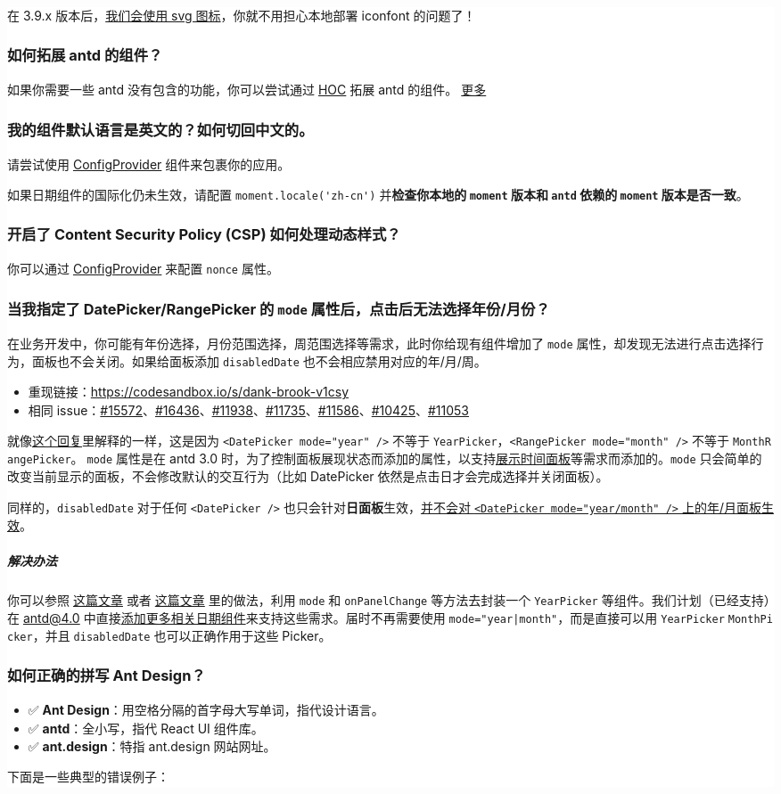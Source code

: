 在 3.9.x 版本后，[我们会使用 svg 图标](/components/icon#svg-icons)，你就不用担心本地部署 iconfont 的问题了！

### 如何拓展 antd 的组件？

如果你需要一些 antd 没有包含的功能，你可以尝试通过 [HOC](https://gist.github.com/sebmarkbage/ef0bf1f338a7182b6775) 拓展 antd 的组件。 [更多](https://medium.com/@dan_abramov/mixins-are-dead-long-live-higher-order-components-94a0d2f9e750#.eeu8q01s1)

### 我的组件默认语言是英文的？如何切回中文的。

请尝试使用 [ConfigProvider](/components/config-provider/#components-config-provider-demo-locale) 组件来包裹你的应用。

如果日期组件的国际化仍未生效，请配置 `moment.locale('zh-cn')` 并**检查你本地的 `moment` 版本和 `antd` 依赖的 `moment` 版本是否一致**。

### 开启了 Content Security Policy (CSP) 如何处理动态样式？

你可以通过 [ConfigProvider](/components/config-provider/#Content-Security-Policy) 来配置 `nonce` 属性。

### 当我指定了 DatePicker/RangePicker 的 `mode` 属性后，点击后无法选择年份/月份？

在业务开发中，你可能有年份选择，月份范围选择，周范围选择等需求，此时你给现有组件增加了 `mode` 属性，却发现无法进行点击选择行为，面板也不会关闭。如果给面板添加 `disabledDate` 也不会相应禁用对应的年/月/周。

- 重现链接：https://codesandbox.io/s/dank-brook-v1csy
- 相同 issue：[#15572](https://github.com/ant-design/ant-design/issues/15572)、[#16436](https://github.com/ant-design/ant-design/issues/16436)、[#11938](https://github.com/ant-design/ant-design/issues/11938)、[#11735](https://github.com/ant-design/ant-design/issues/11735)、[#11586](https://github.com/ant-design/ant-design/issues/11586)、[#10425](https://github.com/ant-design/ant-design/issues/10425)、[#11053](https://github.com/ant-design/ant-design/issues/11053)

就像[这个回复](https://github.com/ant-design/ant-design/issues/15572#issuecomment-475476135)里解释的一样，这是因为 `<DatePicker mode="year" />` 不等于 `YearPicker`，`<RangePicker mode="month" />` 不等于 `MonthRangePicker`。 `mode` 属性是在 antd 3.0 时，为了控制面板展现状态而添加的属性，以支持[展示时间面板](https://github.com/ant-design/ant-design/issues/5190)等需求而添加的。`mode` 只会简单的改变当前显示的面板，不会修改默认的交互行为（比如 DatePicker 依然是点击日才会完成选择并关闭面板）。

同样的，`disabledDate` 对于任何 `<DatePicker />` 也只会针对**日面板**生效，[并不会对 `<DatePicker mode="year/month" />` 上的年/月面板生效](https://github.com/ant-design/ant-design/issues/9008#issuecomment-358554118)。

##### 解决办法

你可以参照 [这篇文章](https://juejin.im/post/5cf65c366fb9a07eca6968f9) 或者 [这篇文章](https://www.cnblogs.com/zyl-Tara/p/10197177.html) 里的做法，利用 `mode` 和 `onPanelChange` 等方法去封装一个 `YearPicker` 等组件。我们计划（已经支持）在 [antd@4.0](https://github.com/ant-design/ant-design/issues/16911) 中直接[添加更多相关日期组件](https://github.com/ant-design/ant-design/issues/4524#issuecomment-480576884)来支持这些需求。届时不再需要使用 `mode="year|month"`，而是直接可以用 `YearPicker` `MonthPicker`，并且 `disabledDate` 也可以正确作用于这些 Picker。

### 如何正确的拼写 Ant Design？

- ✅ **Ant Design**：用空格分隔的首字母大写单词，指代设计语言。
- ✅ **antd**：全小写，指代 React UI 组件库。
- ✅ **ant.design**：特指 ant.design 网站网址。

下面是一些典型的错误例子：

